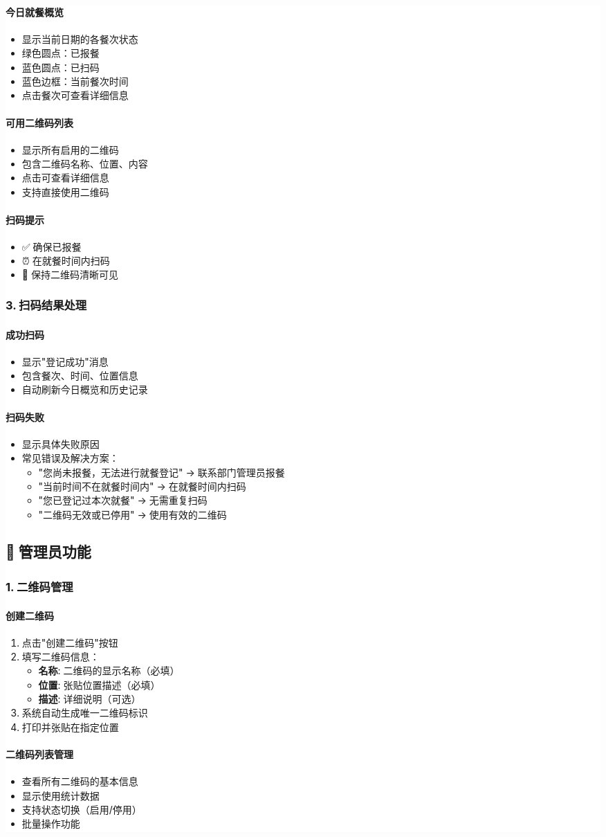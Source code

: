 #### 今日就餐概览
- 显示当前日期的各餐次状态
- 绿色圆点：已报餐
- 蓝色圆点：已扫码
- 蓝色边框：当前餐次时间
- 点击餐次可查看详细信息

#### 可用二维码列表
- 显示所有启用的二维码
- 包含二维码名称、位置、内容
- 点击可查看详细信息
- 支持直接使用二维码

#### 扫码提示
- ✅ 确保已报餐
- ⏰ 在就餐时间内扫码
- 📱 保持二维码清晰可见

### 3. 扫码结果处理

#### 成功扫码
- 显示"登记成功"消息
- 包含餐次、时间、位置信息
- 自动刷新今日概览和历史记录

#### 扫码失败
- 显示具体失败原因
- 常见错误及解决方案：
  - "您尚未报餐，无法进行就餐登记" → 联系部门管理员报餐
  - "当前时间不在就餐时间内" → 在就餐时间内扫码
  - "您已登记过本次就餐" → 无需重复扫码
  - "二维码无效或已停用" → 使用有效的二维码

## 🔧 管理员功能

### 1. 二维码管理

#### 创建二维码
1. 点击"创建二维码"按钮
2. 填写二维码信息：
   - **名称**: 二维码的显示名称（必填）
   - **位置**: 张贴位置描述（必填）
   - **描述**: 详细说明（可选）
3. 系统自动生成唯一二维码标识
4. 打印并张贴在指定位置

#### 二维码列表管理
- 查看所有二维码的基本信息
- 显示使用统计数据
- 支持状态切换（启用/停用）
- 批量操作功能
